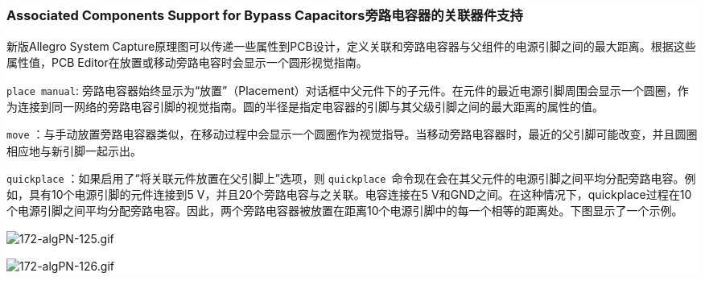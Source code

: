### Associated Components Support for Bypass Capacitors**旁路电容器的关联器件支持**

新版Allegro System Capture原理图可以传递一些属性到PCB设计，定义关联和旁路电容器与父组件的电源引脚之间的最大距离。根据这些属性值，PCB Editor在放置或移动旁路电容时会显示一个圆形视觉指南。

`place manual`: 旁路电容器始终显示为“放置”（Placement）对话框中父元件下的子元件。在元件的最近电源引脚周围会显示一个圆圈，作为连接到同一网络的旁路电容引脚的视觉指南。圆的半径是指定电容器的引脚与其父级引脚之间的最大距离的属性的值。

`move` ：与手动放置旁路电容器类似，在移动过程中会显示一个圆圈作为视觉指导。当移动旁路电容器时，最近的父引脚可能改变，并且圆圈相应地与新引脚一起示出。

`quickplace` ：如果启用了“将关联元件放置在父引脚上”选项，则 `quickplace `命令现在会在其父元件的电源引脚之间平均分配旁路电容。例如，具有10个电源引脚的元件连接到5 V，并且20个旁路电容与之关联。电容连接在5 V和GND之间。在这种情况下，quickplace过程在10个电源引脚之间平均分配旁路电容。因此，两个旁路电容器被放置在距离10个电源引脚中的每一个相等的距离处。下图显示了一个示例。

![172-algPN-125.gif](https://a1024.synology.me/images/blog/2023/172-algPN-125.gif)

![172-algPN-126.gif](https://a1024.synology.me/images/blog/2023/172-algPN-126.gif)